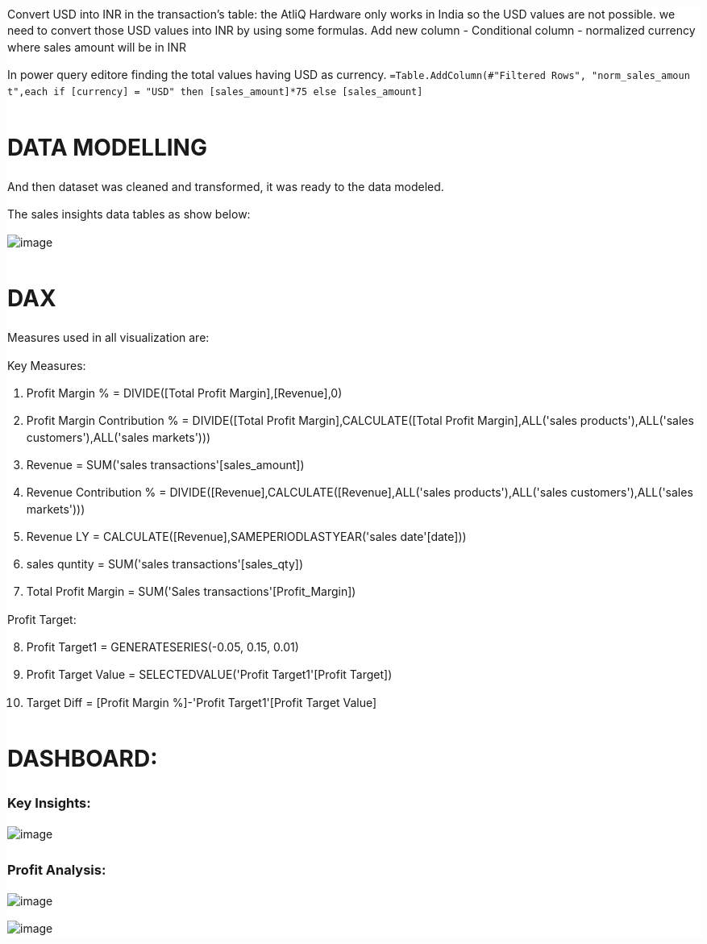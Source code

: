 Convert USD into INR in the transaction’s table: the AtliQ Hardware only works in India so the USD values are not possible. we need to convert those USD values into INR by using some formulas. Add new column - Conditional column - normalized currency where sales amount will be in INR

In power query editore finding the total values having USD as currency.
 `=Table.AddColumn(#"Filtered Rows", "norm_sales_amount",each if [currency] = "USD" then [sales_amount]*75 else [sales_amount]`

 # DATA MODELLING
 And then dataset was cleaned and transformed, it was ready to the data modeled.

The sales insights data tables as show below:

![image](https://github.com/user-attachments/assets/ed905eca-1743-4ad7-a910-d8997d1877d4)

# DAX
Measures used in all visualization are:

Key Measures:

1. Profit Margin % = DIVIDE([Total Profit Margin],[Revenue],0)

2. Profit Margin Contribution % = DIVIDE([Total Profit Margin],CALCULATE([Total Profit Margin],ALL('sales products'),ALL('sales customers'),ALL('sales markets')))

3. Revenue = SUM('sales transactions'[sales_amount])

4. Revenue Contribution % = DIVIDE([Revenue],CALCULATE([Revenue],ALL('sales products'),ALL('sales customers'),ALL('sales markets')))

5. Revenue LY = CALCULATE([Revenue],SAMEPERIODLASTYEAR('sales date'[date]))

6. sales quntity = SUM('sales transactions'[sales_qty])

7. Total Profit Margin = SUM('Sales transactions'[Profit_Margin])

Profit Target:

8. Profit Target1 = GENERATESERIES(-0.05, 0.15, 0.01)

9. Profit Target Value = SELECTEDVALUE('Profit Target1'[Profit Target])
    
10. Target Diff = [Profit Margin %]-'Profit Target1'[Profit Target Value]

# DASHBOARD:
### Key Insights:
![image](https://github.com/user-attachments/assets/9da5e824-dbb8-40c3-87dc-c096fcd56005)

### Profit Analysis:
![image](https://github.com/user-attachments/assets/a034ad9d-f1f5-428f-be7a-48806175d3d0)

![image](https://github.com/user-attachments/assets/fc63229a-1204-4ab5-a18b-874e894750cf)
